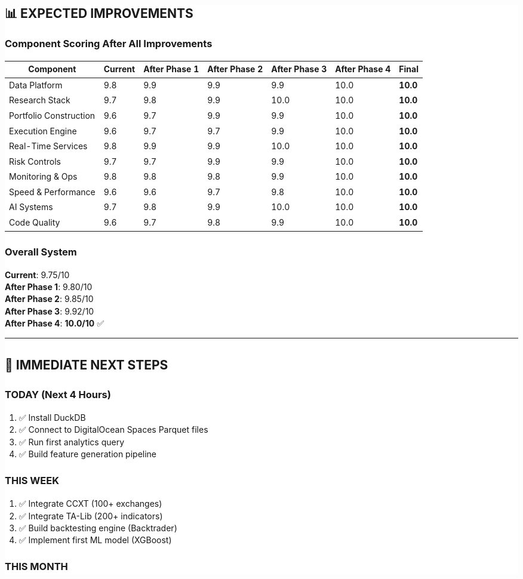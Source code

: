 ## 📊 EXPECTED IMPROVEMENTS

### **Component Scoring After All Improvements**

| Component | Current | After Phase 1 | After Phase 2 | After Phase 3 | After Phase 4 | Final |
|-----------|---------|---------------|---------------|---------------|---------------|-------|
| Data Platform | 9.8 | 9.9 | 9.9 | 9.9 | 10.0 | **10.0** |
| Research Stack | 9.7 | 9.8 | 9.9 | 10.0 | 10.0 | **10.0** |
| Portfolio Construction | 9.6 | 9.7 | 9.9 | 9.9 | 10.0 | **10.0** |
| Execution Engine | 9.6 | 9.7 | 9.7 | 9.9 | 10.0 | **10.0** |
| Real-Time Services | 9.8 | 9.9 | 9.9 | 10.0 | 10.0 | **10.0** |
| Risk Controls | 9.7 | 9.7 | 9.9 | 9.9 | 10.0 | **10.0** |
| Monitoring & Ops | 9.8 | 9.8 | 9.8 | 9.9 | 10.0 | **10.0** |
| Speed & Performance | 9.6 | 9.6 | 9.7 | 9.8 | 10.0 | **10.0** |
| AI Systems | 9.7 | 9.8 | 9.9 | 10.0 | 10.0 | **10.0** |
| Code Quality | 9.6 | 9.7 | 9.8 | 9.9 | 10.0 | **10.0** |

### **Overall System**

**Current**: 9.75/10  
**After Phase 1**: 9.80/10  
**After Phase 2**: 9.85/10  
**After Phase 3**: 9.92/10  
**After Phase 4**: **10.0/10** ✅

---

## 🚀 IMMEDIATE NEXT STEPS

### **TODAY (Next 4 Hours)**

1. ✅ Install DuckDB
2. ✅ Connect to DigitalOcean Spaces Parquet files
3. ✅ Run first analytics query
4. ✅ Build feature generation pipeline

### **THIS WEEK**

1. ✅ Integrate CCXT (100+ exchanges)
2. ✅ Integrate TA-Lib (200+ indicators)
3. ✅ Build backtesting engine (Backtrader)
4. ✅ Implement first ML model (XGBoost)

### **THIS MONTH**
